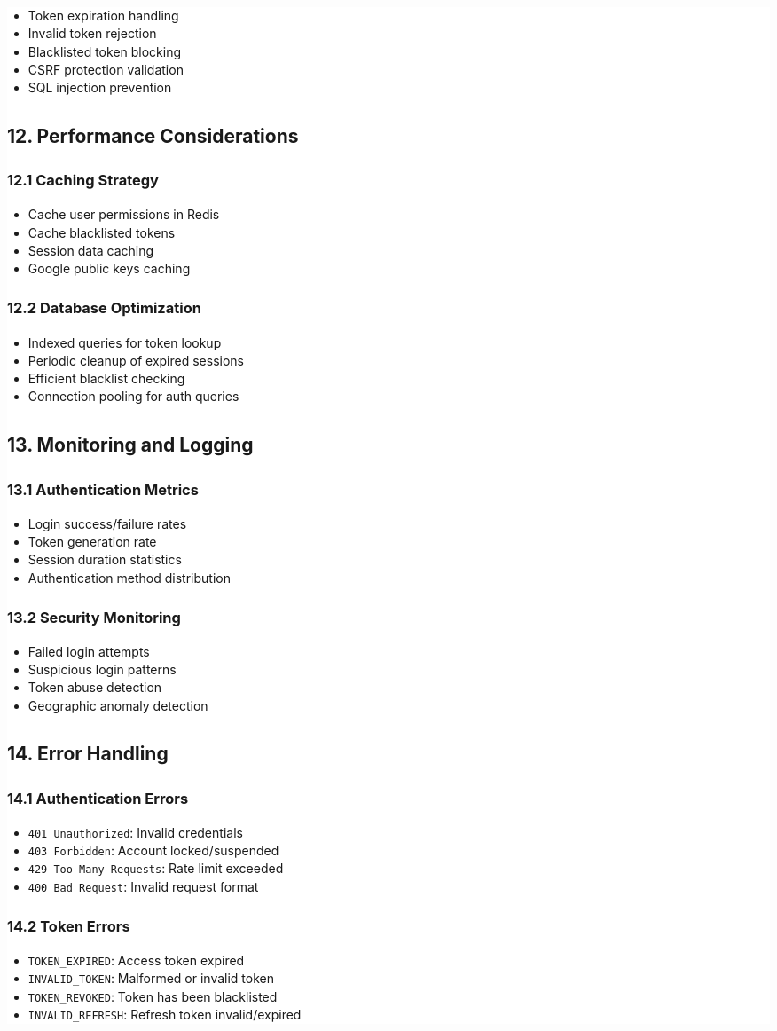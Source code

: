 - Token expiration handling
- Invalid token rejection
- Blacklisted token blocking
- CSRF protection validation
- SQL injection prevention

## 12. Performance Considerations

### 12.1 Caching Strategy

- Cache user permissions in Redis
- Cache blacklisted tokens
- Session data caching
- Google public keys caching

### 12.2 Database Optimization

- Indexed queries for token lookup
- Periodic cleanup of expired sessions
- Efficient blacklist checking
- Connection pooling for auth queries

## 13. Monitoring and Logging

### 13.1 Authentication Metrics

- Login success/failure rates
- Token generation rate
- Session duration statistics
- Authentication method distribution

### 13.2 Security Monitoring

- Failed login attempts
- Suspicious login patterns
- Token abuse detection
- Geographic anomaly detection

## 14. Error Handling

### 14.1 Authentication Errors

- `401 Unauthorized`: Invalid credentials
- `403 Forbidden`: Account locked/suspended
- `429 Too Many Requests`: Rate limit exceeded
- `400 Bad Request`: Invalid request format

### 14.2 Token Errors

- `TOKEN_EXPIRED`: Access token expired
- `INVALID_TOKEN`: Malformed or invalid token
- `TOKEN_REVOKED`: Token has been blacklisted
- `INVALID_REFRESH`: Refresh token invalid/expired
